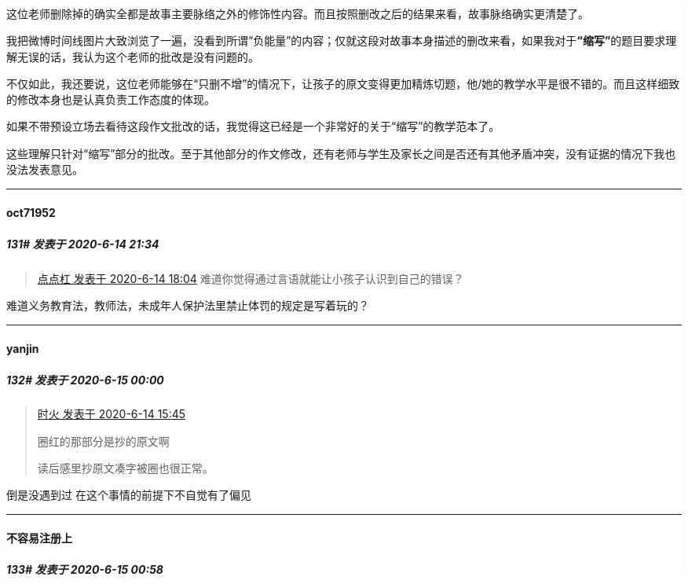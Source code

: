 
这位老师删除掉的确实全都是故事主要脉络之外的修饰性内容。而且按照删改之后的结果来看，故事脉络确实更清楚了。


我把微博时间线图片大致浏览了一遍，没看到所谓“负能量”的内容；仅就这段对故事本身描述的删改来看，如果我对于<strong>“缩写”</strong>的题目要求理解无误的话，我认为这个老师的批改是没有问题的。


不仅如此，我还要说，这位老师能够在“只删不增”的情况下，让孩子的原文变得更加精炼切题，他/她的教学水平是很不错的。而且这样细致的修改本身也是认真负责工作态度的体现。


如果不带预设立场去看待这段作文批改的话，我觉得这已经是一个非常好的关于“缩写”的教学范本了。


这些理解只针对“缩写”部分的批改。至于其他部分的作文修改，还有老师与学生及家长之间是否还有其他矛盾冲突，没有证据的情况下我也没法发表意见。







-----

####  oct71952  
##### 131#       发表于 2020-6-14 21:34



<blockquote><a href="httphttps://bbs.saraba1st.com/2b/forum.php?mod=redirect&amp;goto=findpost&amp;pid=47802700&amp;ptid=1941634" target="_blank">点点杠 发表于 2020-6-14 18:04</a>
难道你觉得通过言语就能让小孩子认识到自己的错误？</blockquote>
难道义务教育法，教师法，未成年人保护法里禁止体罚的规定是写着玩的？







-----

####  yanjin  
##### 132#       发表于 2020-6-15 00:00



<blockquote><a href="httphttps://bbs.saraba1st.com/2b/forum.php?mod=redirect&amp;goto=findpost&amp;pid=47801459&amp;ptid=1941634" target="_blank">时火 发表于 2020-6-14 15:45</a>

圈红的那部分是抄的原文啊

读后感里抄原文凑字被圈也很正常。</blockquote>
倒是没遇到过 在这个事情的前提下不自觉有了偏见







-----

####  不容易注册上  
##### 133#       发表于 2020-6-15 00:58


